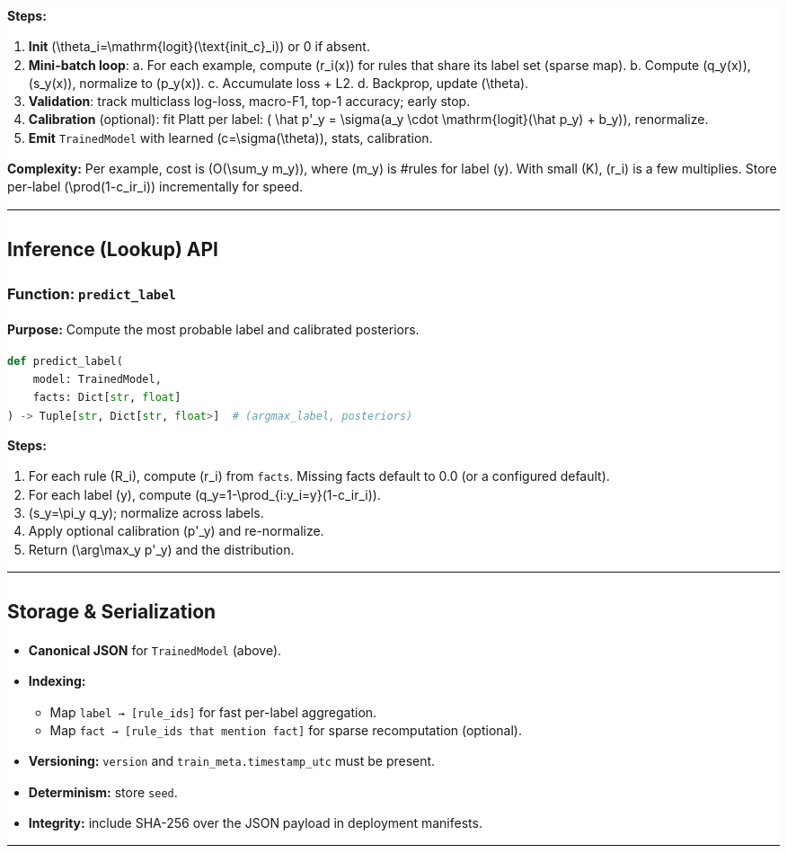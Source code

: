 **Steps:**

1. **Init** (\theta_i=\mathrm{logit}(\text{init_c}_i)) or 0 if absent.
2. **Mini-batch loop**:
   a. For each example, compute (r_i(x)) for rules that share its label set (sparse map).
   b. Compute (q_y(x)), (s_y(x)), normalize to (p_y(x)).
   c. Accumulate loss + L2.
   d. Backprop, update (\theta).
3. **Validation**: track multiclass log-loss, macro-F1, top-1 accuracy; early stop.
4. **Calibration** (optional): fit Platt per label: ( \hat p'_y = \sigma(a_y \cdot \mathrm{logit}(\hat p_y) + b_y)), renormalize.
5. **Emit** `TrainedModel` with learned (c=\sigma(\theta)), stats, calibration.

**Complexity:**
Per example, cost is (O(\sum_y m_y)), where (m_y) is #rules for label (y). With small (K), (r_i) is a few multiplies. Store per-label (\prod(1-c_ir_i)) incrementally for speed.

---

## Inference (Lookup) API

### Function: `predict_label`

**Purpose:** Compute the most probable label and calibrated posteriors.

```python
def predict_label(
    model: TrainedModel,
    facts: Dict[str, float]
) -> Tuple[str, Dict[str, float>]  # (argmax_label, posteriors)
```

**Steps:**

1. For each rule (R_i), compute (r_i) from `facts`. Missing facts default to 0.0 (or a configured default).
2. For each label (y), compute (q_y=1-\prod_{i:y_i=y}(1-c_ir_i)).
3. (s_y=\pi_y q_y); normalize across labels.
4. Apply optional calibration (p'_y) and re-normalize.
5. Return (\arg\max_y p'_y) and the distribution.

---

## Storage & Serialization

* **Canonical JSON** for `TrainedModel` (above).
* **Indexing:**

  * Map `label → [rule_ids]` for fast per-label aggregation.
  * Map `fact → [rule_ids that mention fact]` for sparse recomputation (optional).
* **Versioning:** `version` and `train_meta.timestamp_utc` must be present.
* **Determinism:** store `seed`.
* **Integrity:** include SHA-256 over the JSON payload in deployment manifests.

---